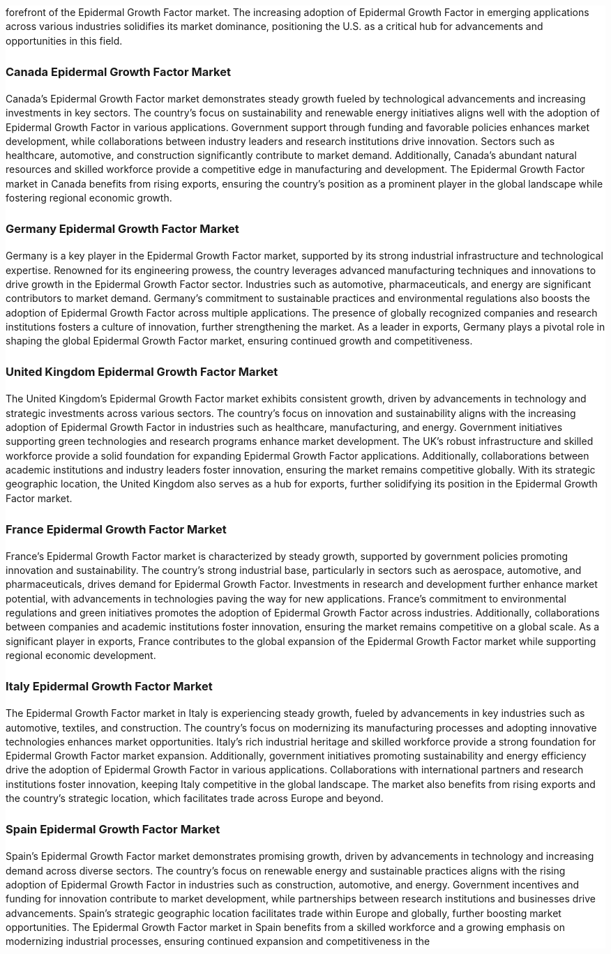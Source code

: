 forefront of the Epidermal Growth Factor market. The increasing adoption of Epidermal Growth Factor in emerging applications across various industries solidifies its market dominance, positioning the U.S. as a critical hub for advancements and opportunities in this field.</p><h3>Canada Epidermal Growth Factor Market</h3><p>Canada&rsquo;s Epidermal Growth Factor market demonstrates steady growth fueled by technological advancements and increasing investments in key sectors. The country&rsquo;s focus on sustainability and renewable energy initiatives aligns well with the adoption of Epidermal Growth Factor in various applications. Government support through funding and favorable policies enhances market development, while collaborations between industry leaders and research institutions drive innovation. Sectors such as healthcare, automotive, and construction significantly contribute to market demand. Additionally, Canada&rsquo;s abundant natural resources and skilled workforce provide a competitive edge in manufacturing and development. The Epidermal Growth Factor market in Canada benefits from rising exports, ensuring the country&rsquo;s position as a prominent player in the global landscape while fostering regional economic growth.</p><h3>Germany Epidermal Growth Factor Market</h3><p>Germany is a key player in the Epidermal Growth Factor market, supported by its strong industrial infrastructure and technological expertise. Renowned for its engineering prowess, the country leverages advanced manufacturing techniques and innovations to drive growth in the Epidermal Growth Factor sector. Industries such as automotive, pharmaceuticals, and energy are significant contributors to market demand. Germany&rsquo;s commitment to sustainable practices and environmental regulations also boosts the adoption of Epidermal Growth Factor across multiple applications. The presence of globally recognized companies and research institutions fosters a culture of innovation, further strengthening the market. As a leader in exports, Germany plays a pivotal role in shaping the global Epidermal Growth Factor market, ensuring continued growth and competitiveness.</p><h3>United Kingdom Epidermal Growth Factor Market</h3><p>The United Kingdom&rsquo;s Epidermal Growth Factor market exhibits consistent growth, driven by advancements in technology and strategic investments across various sectors. The country&rsquo;s focus on innovation and sustainability aligns with the increasing adoption of Epidermal Growth Factor in industries such as healthcare, manufacturing, and energy. Government initiatives supporting green technologies and research programs enhance market development. The UK&rsquo;s robust infrastructure and skilled workforce provide a solid foundation for expanding Epidermal Growth Factor applications. Additionally, collaborations between academic institutions and industry leaders foster innovation, ensuring the market remains competitive globally. With its strategic geographic location, the United Kingdom also serves as a hub for exports, further solidifying its position in the Epidermal Growth Factor market.</p><h3>France Epidermal Growth Factor Market</h3><p>France&rsquo;s Epidermal Growth Factor market is characterized by steady growth, supported by government policies promoting innovation and sustainability. The country&rsquo;s strong industrial base, particularly in sectors such as aerospace, automotive, and pharmaceuticals, drives demand for Epidermal Growth Factor. Investments in research and development further enhance market potential, with advancements in technologies paving the way for new applications. France&rsquo;s commitment to environmental regulations and green initiatives promotes the adoption of Epidermal Growth Factor across industries. Additionally, collaborations between companies and academic institutions foster innovation, ensuring the market remains competitive on a global scale. As a significant player in exports, France contributes to the global expansion of the Epidermal Growth Factor market while supporting regional economic development.</p><h3>Italy Epidermal Growth Factor Market</h3><p>The Epidermal Growth Factor market in Italy is experiencing steady growth, fueled by advancements in key industries such as automotive, textiles, and construction. The country&rsquo;s focus on modernizing its manufacturing processes and adopting innovative technologies enhances market opportunities. Italy&rsquo;s rich industrial heritage and skilled workforce provide a strong foundation for Epidermal Growth Factor market expansion. Additionally, government initiatives promoting sustainability and energy efficiency drive the adoption of Epidermal Growth Factor in various applications. Collaborations with international partners and research institutions foster innovation, keeping Italy competitive in the global landscape. The market also benefits from rising exports and the country&rsquo;s strategic location, which facilitates trade across Europe and beyond.</p><h3>Spain Epidermal Growth Factor Market</h3><p>Spain&rsquo;s Epidermal Growth Factor market demonstrates promising growth, driven by advancements in technology and increasing demand across diverse sectors. The country&rsquo;s focus on renewable energy and sustainable practices aligns with the rising adoption of Epidermal Growth Factor in industries such as construction, automotive, and energy. Government incentives and funding for innovation contribute to market development, while partnerships between research institutions and businesses drive advancements. Spain&rsquo;s strategic geographic location facilitates trade within Europe and globally, further boosting market opportunities. The Epidermal Growth Factor market in Spain benefits from a skilled workforce and a growing emphasis on modernizing industrial processes, ensuring continued expansion and competitiveness in the